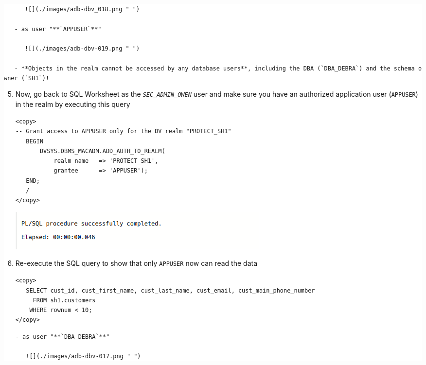           ![](./images/adb-dbv_018.png " ")

       - as user "**`APPUSER`**"

          ![](./images/adb-dbv-019.png " ")

       - **Objects in the realm cannot be accessed by any database users**, including the DBA (`DBA_DEBRA`) and the schema owner (`SH1`)!

5. Now, go back to SQL Worksheet as the *`SEC_ADMIN_OWEN`* user and make sure you have an authorized application user (`APPUSER`) in the realm by executing this query

      ````
      <copy>
      -- Grant access to APPUSER only for the DV realm "PROTECT_SH1"
         BEGIN
             DVSYS.DBMS_MACADM.ADD_AUTH_TO_REALM(
                 realm_name   => 'PROTECT_SH1',
                 grantee      => 'APPUSER');
         END;
         /
      </copy>
      ````

   ![](./images/adb-dbv-020.png " ")

6. Re-execute the SQL query to show that only `APPUSER` now can read the data

      ````
      <copy>
         SELECT cust_id, cust_first_name, cust_last_name, cust_email, cust_main_phone_number
           FROM sh1.customers
          WHERE rownum < 10;
      </copy>
      ````
 
       - as user "**`DBA_DEBRA`**"

          ![](./images/adb-dbv-017.png " ")
